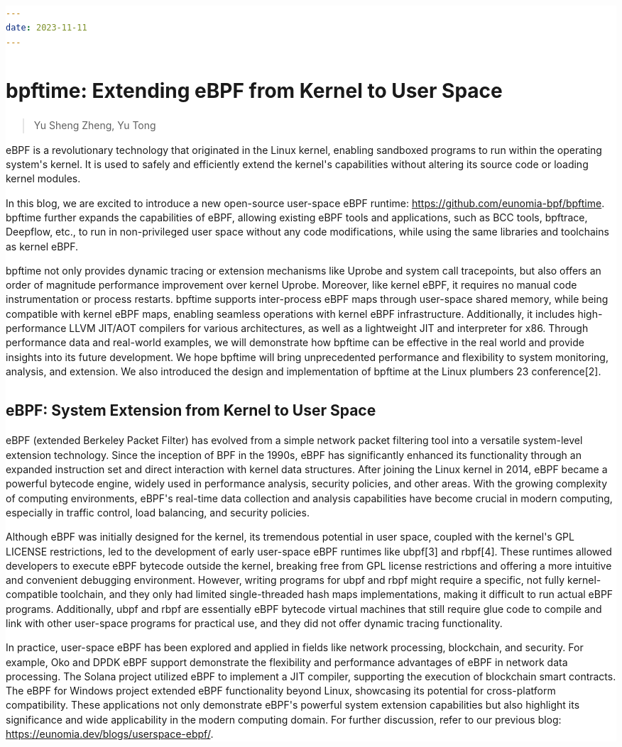 ```yaml
---
date: 2023-11-11
---
```


# bpftime: Extending eBPF from Kernel to User Space

> Yu Sheng Zheng, Yu Tong

eBPF is a revolutionary technology that originated in the Linux kernel, enabling sandboxed programs to run within the operating system's kernel. It is used to safely and efficiently extend the kernel's capabilities without altering its source code or loading kernel modules.

In this blog, we are excited to introduce a new open-source user-space eBPF runtime: <https://github.com/eunomia-bpf/bpftime>. bpftime further expands the capabilities of eBPF, allowing existing eBPF tools and applications, such as BCC tools, bpftrace, Deepflow, etc., to run in non-privileged user space without any code modifications, while using the same libraries and toolchains as kernel eBPF.

bpftime not only provides dynamic tracing or extension mechanisms like Uprobe and system call tracepoints, but also offers an order of magnitude performance improvement over kernel Uprobe. Moreover, like kernel eBPF, it requires no manual code instrumentation or process restarts. bpftime supports inter-process eBPF maps through user-space shared memory, while being compatible with kernel eBPF maps, enabling seamless operations with kernel eBPF infrastructure. Additionally, it includes high-performance LLVM JIT/AOT compilers for various architectures, as well as a lightweight JIT and interpreter for x86. Through performance data and real-world examples, we will demonstrate how bpftime can be effective in the real world and provide insights into its future development. We hope bpftime will bring unprecedented performance and flexibility to system monitoring, analysis, and extension. We also introduced the design and implementation of bpftime at the Linux plumbers 23 conference[2].


## eBPF: System Extension from Kernel to User Space

eBPF (extended Berkeley Packet Filter) has evolved from a simple network packet filtering tool into a versatile system-level extension technology. Since the inception of BPF in the 1990s, eBPF has significantly enhanced its functionality through an expanded instruction set and direct interaction with kernel data structures. After joining the Linux kernel in 2014, eBPF became a powerful bytecode engine, widely used in performance analysis, security policies, and other areas. With the growing complexity of computing environments, eBPF's real-time data collection and analysis capabilities have become crucial in modern computing, especially in traffic control, load balancing, and security policies.

Although eBPF was initially designed for the kernel, its tremendous potential in user space, coupled with the kernel's GPL LICENSE restrictions, led to the development of early user-space eBPF runtimes like ubpf[3] and rbpf[4]. These runtimes allowed developers to execute eBPF bytecode outside the kernel, breaking free from GPL license restrictions and offering a more intuitive and convenient debugging environment. However, writing programs for ubpf and rbpf might require a specific, not fully kernel-compatible toolchain, and they only had limited single-threaded hash maps implementations, making it difficult to run actual eBPF programs. Additionally, ubpf and rbpf are essentially eBPF bytecode virtual machines that still require glue code to compile and link with other user-space programs for practical use, and they did not offer dynamic tracing functionality.

In practice, user-space eBPF has been explored and applied in fields like network processing, blockchain, and security. For example, Oko and DPDK eBPF support demonstrate the flexibility and performance advantages of eBPF in network data processing. The Solana project utilized eBPF to implement a JIT compiler, supporting the execution of blockchain smart contracts. The eBPF for Windows project extended eBPF functionality beyond Linux, showcasing its potential for cross-platform compatibility. These applications not only demonstrate eBPF's powerful system extension capabilities but also highlight its significance and wide applicability in the modern computing domain. For further discussion, refer to our previous blog: <https://eunomia.dev/blogs/userspace-ebpf/>.
